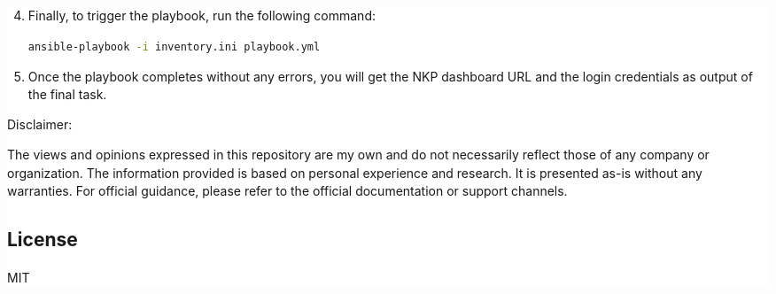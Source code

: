 

4. Finally, to trigger the playbook, run the following command:
    ```sh
    ansible-playbook -i inventory.ini playbook.yml
    ```

5. Once the playbook completes without any errors, you will get the NKP dashboard URL and the login credentials as output of the final task.

Disclaimer:

The views and opinions expressed in this repository are my own and do not necessarily reflect those of any company or organization. The information provided is based on personal experience and research. It is presented as-is without any warranties. For official guidance, please refer to the official documentation or support channels.

## License
MIT

